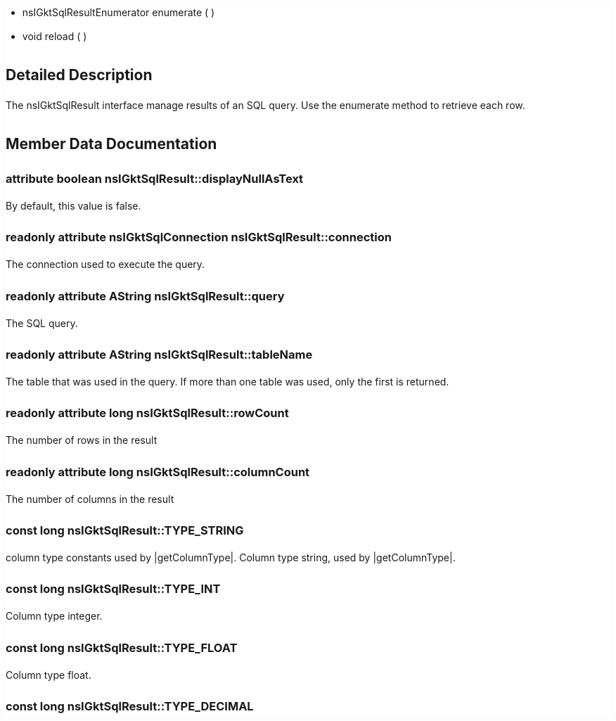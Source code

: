 

-   nsIGktSqlResultEnumerator enumerate ( )



-   void reload ( )

Detailed Description
--------------------

The nsIGktSqlResult interface manage results of an SQL query. Use the enumerate method to retrieve each row.

Member Data Documentation
-------------------------

### attribute boolean nsIGktSqlResult::displayNullAsText

By default, this value is false.

### readonly attribute nsIGktSqlConnection nsIGktSqlResult::connection

The connection used to execute the query.

### readonly attribute AString nsIGktSqlResult::query

The SQL query.

### readonly attribute AString nsIGktSqlResult::tableName

The table that was used in the query. If more than one table was used, only the first is returned.

### readonly attribute long nsIGktSqlResult::rowCount

The number of rows in the result

### readonly attribute long nsIGktSqlResult::columnCount

The number of columns in the result

### const long nsIGktSqlResult::TYPE\_STRING

column type constants used by |getColumnType|. Column type string, used by |getColumnType|.

### const long nsIGktSqlResult::TYPE\_INT

Column type integer.

### const long nsIGktSqlResult::TYPE\_FLOAT

Column type float.

### const long nsIGktSqlResult::TYPE\_DECIMAL
